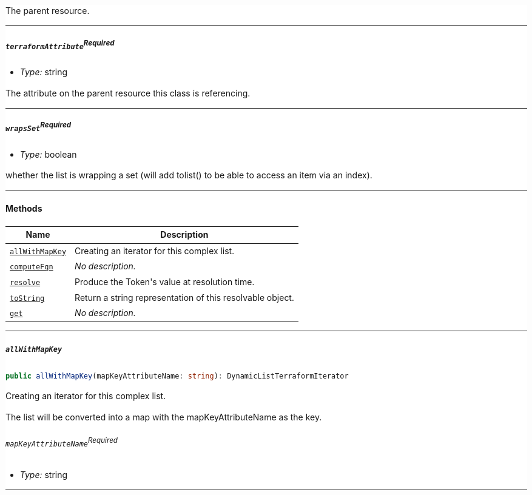 The parent resource.

---

##### `terraformAttribute`<sup>Required</sup> <a name="terraformAttribute" id="@cdktf/provider-snowflake.table.TableColumnList.Initializer.parameter.terraformAttribute"></a>

- *Type:* string

The attribute on the parent resource this class is referencing.

---

##### `wrapsSet`<sup>Required</sup> <a name="wrapsSet" id="@cdktf/provider-snowflake.table.TableColumnList.Initializer.parameter.wrapsSet"></a>

- *Type:* boolean

whether the list is wrapping a set (will add tolist() to be able to access an item via an index).

---

#### Methods <a name="Methods" id="Methods"></a>

| **Name** | **Description** |
| --- | --- |
| <code><a href="#@cdktf/provider-snowflake.table.TableColumnList.allWithMapKey">allWithMapKey</a></code> | Creating an iterator for this complex list. |
| <code><a href="#@cdktf/provider-snowflake.table.TableColumnList.computeFqn">computeFqn</a></code> | *No description.* |
| <code><a href="#@cdktf/provider-snowflake.table.TableColumnList.resolve">resolve</a></code> | Produce the Token's value at resolution time. |
| <code><a href="#@cdktf/provider-snowflake.table.TableColumnList.toString">toString</a></code> | Return a string representation of this resolvable object. |
| <code><a href="#@cdktf/provider-snowflake.table.TableColumnList.get">get</a></code> | *No description.* |

---

##### `allWithMapKey` <a name="allWithMapKey" id="@cdktf/provider-snowflake.table.TableColumnList.allWithMapKey"></a>

```typescript
public allWithMapKey(mapKeyAttributeName: string): DynamicListTerraformIterator
```

Creating an iterator for this complex list.

The list will be converted into a map with the mapKeyAttributeName as the key.

###### `mapKeyAttributeName`<sup>Required</sup> <a name="mapKeyAttributeName" id="@cdktf/provider-snowflake.table.TableColumnList.allWithMapKey.parameter.mapKeyAttributeName"></a>

- *Type:* string

---
